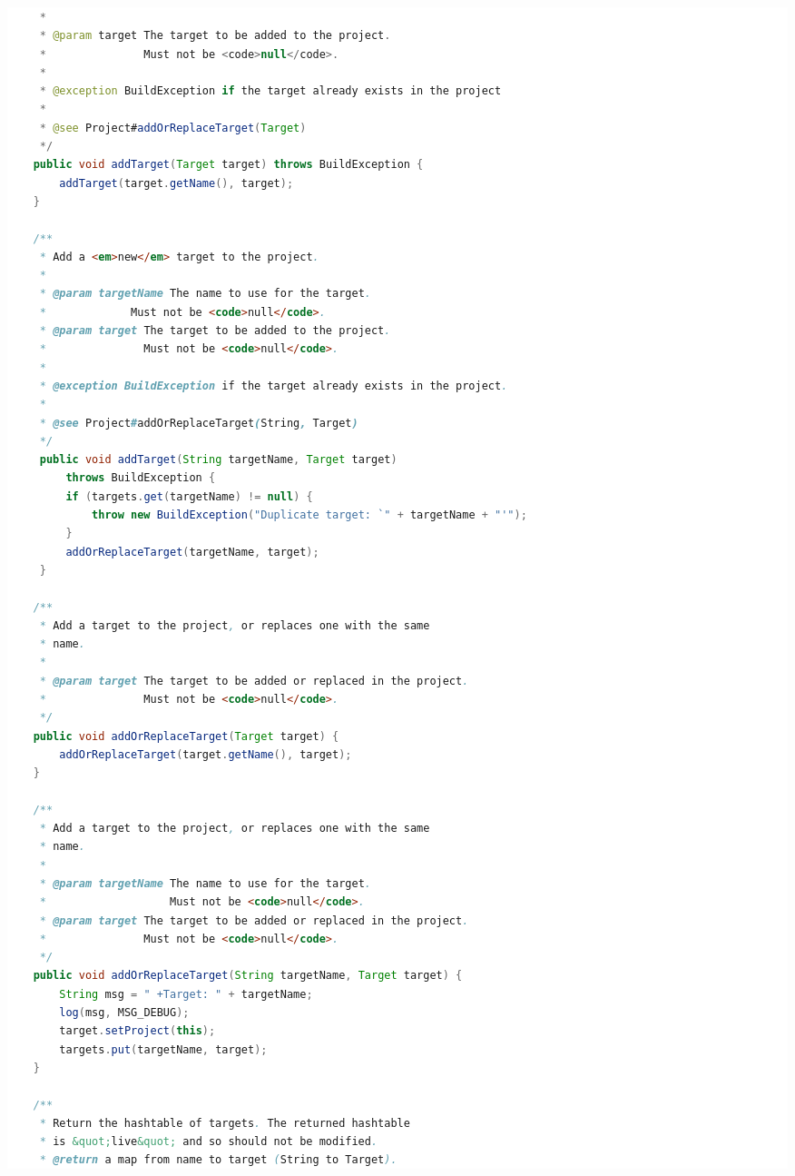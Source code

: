 ```java
     *
     * @param target The target to be added to the project.
     *               Must not be <code>null</code>.
     *
     * @exception BuildException if the target already exists in the project
     *
     * @see Project#addOrReplaceTarget(Target)
     */
    public void addTarget(Target target) throws BuildException {
        addTarget(target.getName(), target);
    }

    /**
     * Add a <em>new</em> target to the project.
     *
     * @param targetName The name to use for the target.
     *             Must not be <code>null</code>.
     * @param target The target to be added to the project.
     *               Must not be <code>null</code>.
     *
     * @exception BuildException if the target already exists in the project.
     *
     * @see Project#addOrReplaceTarget(String, Target)
     */
     public void addTarget(String targetName, Target target)
         throws BuildException {
         if (targets.get(targetName) != null) {
             throw new BuildException("Duplicate target: `" + targetName + "'");
         }
         addOrReplaceTarget(targetName, target);
     }

    /**
     * Add a target to the project, or replaces one with the same
     * name.
     *
     * @param target The target to be added or replaced in the project.
     *               Must not be <code>null</code>.
     */
    public void addOrReplaceTarget(Target target) {
        addOrReplaceTarget(target.getName(), target);
    }

    /**
     * Add a target to the project, or replaces one with the same
     * name.
     *
     * @param targetName The name to use for the target.
     *                   Must not be <code>null</code>.
     * @param target The target to be added or replaced in the project.
     *               Must not be <code>null</code>.
     */
    public void addOrReplaceTarget(String targetName, Target target) {
        String msg = " +Target: " + targetName;
        log(msg, MSG_DEBUG);
        target.setProject(this);
        targets.put(targetName, target);
    }

    /**
     * Return the hashtable of targets. The returned hashtable
     * is &quot;live&quot; and so should not be modified.
     * @return a map from name to target (String to Target).
```